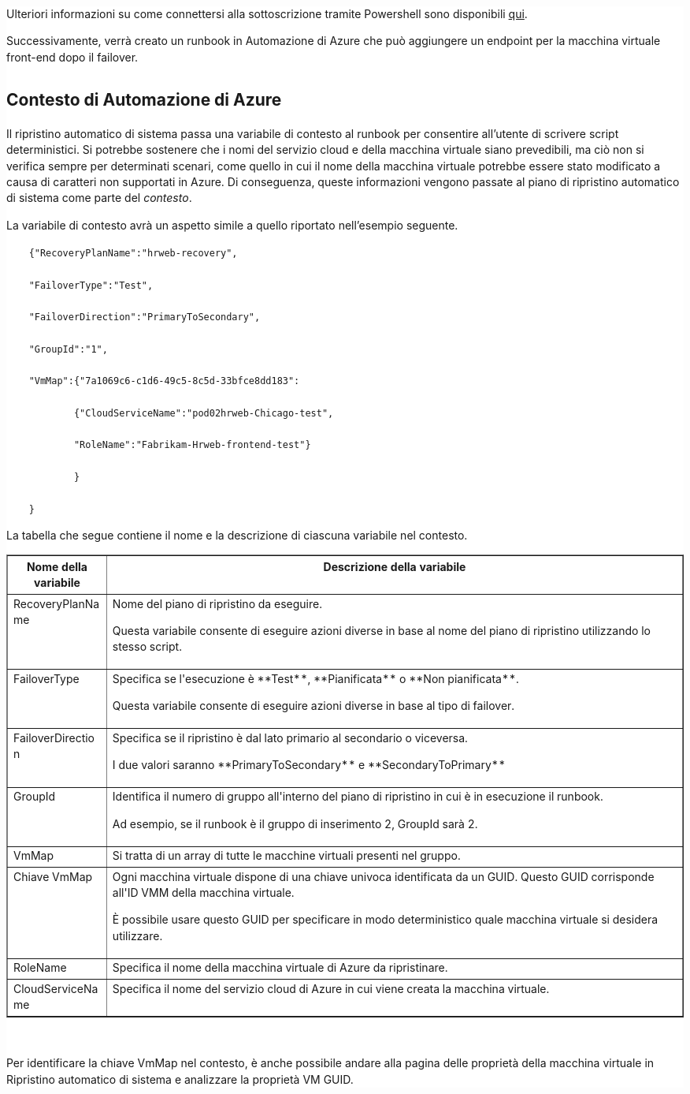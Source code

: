 Ulteriori informazioni su come connettersi alla sottoscrizione tramite Powershell sono disponibili [qui](../install-configure-powershell.md).

Successivamente, verrà creato un runbook in Automazione di Azure che può aggiungere un endpoint per la macchina virtuale front-end dopo il failover.

## Contesto di Automazione di Azure

Il ripristino automatico di sistema passa una variabile di contesto al runbook per consentire all’utente di scrivere script deterministici. Si potrebbe sostenere che i nomi del servizio cloud e della macchina virtuale siano prevedibili, ma ciò non si verifica sempre per determinati scenari, come quello in cui il nome della macchina virtuale potrebbe essere stato modificato a causa di caratteri non supportati in Azure. Di conseguenza, queste informazioni vengono passate al piano di ripristino automatico di sistema come parte del *contesto*.

La variabile di contesto avrà un aspetto simile a quello riportato nell’esempio seguente.

        {"RecoveryPlanName":"hrweb-recovery",

        "FailoverType":"Test",

        "FailoverDirection":"PrimaryToSecondary",

        "GroupId":"1",

        "VmMap":{"7a1069c6-c1d6-49c5-8c5d-33bfce8dd183":

                {"CloudServiceName":"pod02hrweb-Chicago-test",

                "RoleName":"Fabrikam-Hrweb-frontend-test"}

                }

        }


La tabella che segue contiene il nome e la descrizione di ciascuna variabile nel contesto.
  
<table border="1"> <tr><th>Nome della variabile</th><th>Descrizione della variabile</th></tr> <tr><td>RecoveryPlanName</td><td>Nome del piano di ripristino da eseguire. <p> Questa variabile consente di eseguire azioni diverse in base al nome del piano di ripristino utilizzando lo stesso script.</td></tr> <tr><td>FailoverType</td><td>Specifica se l'esecuzione è **Test**, **Pianificata** o **Non pianificata**. <p> Questa variabile consente di eseguire azioni diverse in base al tipo di failover. </td></tr> <tr><td>FailoverDirection</td><td>Specifica se il ripristino è dal lato primario al secondario o viceversa. <p>I due valori saranno **PrimaryToSecondary** e **SecondaryToPrimary** </td></tr> <tr><td>GroupId</td><td> Identifica il numero di gruppo all'interno del piano di ripristino in cui è in esecuzione il runbook. <p> Ad esempio, se il runbook è il gruppo di inserimento 2, GroupId sarà 2. </td></tr> <tr><td>VmMap</td><td> Si tratta di un array di tutte le macchine virtuali presenti nel gruppo. </td></tr> <tr><td>Chiave VmMap</td><td>Ogni macchina virtuale dispone di una chiave univoca identificata da un GUID. Questo GUID corrisponde all'ID VMM della macchina virtuale. <p> È possibile usare questo GUID per specificare in modo deterministico quale macchina virtuale si desidera utilizzare. </td></tr> <tr><td>RoleName</td><td>Specifica il nome della macchina virtuale di Azure da ripristinare.</td></tr> <tr><td>CloudServiceName</td><td> Specifica il nome del servizio cloud di Azure in cui viene creata la macchina virtuale. </td></tr> </table><br />

Per identificare la chiave VmMap nel contesto, è anche possibile andare alla pagina delle proprietà della macchina virtuale in Ripristino automatico di sistema e analizzare la proprietà VM GUID.
